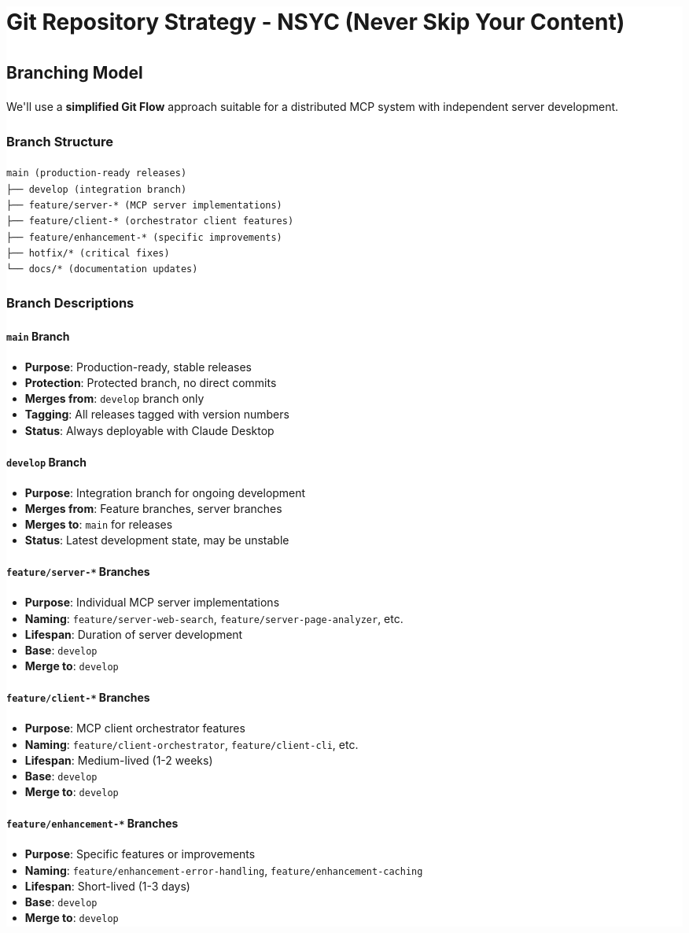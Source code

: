 # Git Repository Strategy - NSYC (Never Skip Your Content)

## Branching Model

We'll use a **simplified Git Flow** approach suitable for a distributed MCP system with independent server development.

### Branch Structure

```
main (production-ready releases)
├── develop (integration branch)
├── feature/server-* (MCP server implementations)
├── feature/client-* (orchestrator client features)
├── feature/enhancement-* (specific improvements)
├── hotfix/* (critical fixes)
└── docs/* (documentation updates)
```

### Branch Descriptions

#### `main` Branch
- **Purpose**: Production-ready, stable releases
- **Protection**: Protected branch, no direct commits
- **Merges from**: `develop` branch only
- **Tagging**: All releases tagged with version numbers
- **Status**: Always deployable with Claude Desktop

#### `develop` Branch  
- **Purpose**: Integration branch for ongoing development
- **Merges from**: Feature branches, server branches
- **Merges to**: `main` for releases
- **Status**: Latest development state, may be unstable

#### `feature/server-*` Branches
- **Purpose**: Individual MCP server implementations
- **Naming**: `feature/server-web-search`, `feature/server-page-analyzer`, etc.
- **Lifespan**: Duration of server development
- **Base**: `develop`
- **Merge to**: `develop`

#### `feature/client-*` Branches
- **Purpose**: MCP client orchestrator features
- **Naming**: `feature/client-orchestrator`, `feature/client-cli`, etc.
- **Lifespan**: Medium-lived (1-2 weeks)
- **Base**: `develop`
- **Merge to**: `develop`

#### `feature/enhancement-*` Branches
- **Purpose**: Specific features or improvements
- **Naming**: `feature/enhancement-error-handling`, `feature/enhancement-caching`
- **Lifespan**: Short-lived (1-3 days)
- **Base**: `develop`
- **Merge to**: `develop`
